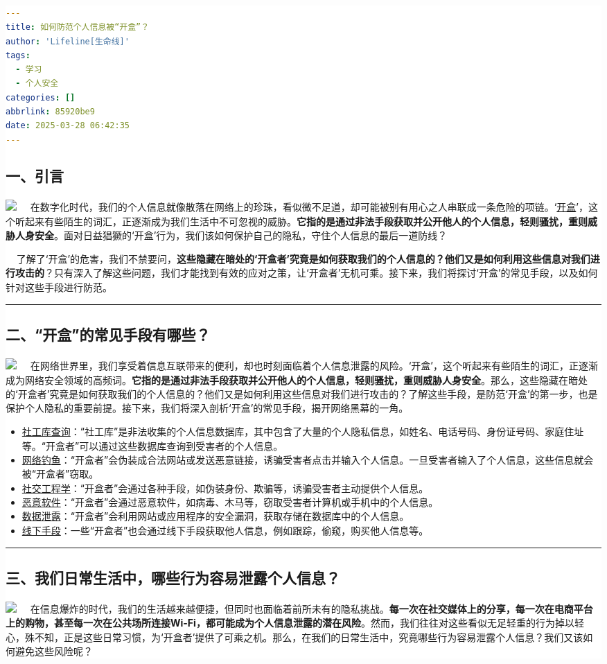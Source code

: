 ```yaml
---
title: 如何防范个人信息被“开盒”？
author: 'Lifeline[生命线]'
tags:
  - 学习
  - 个人安全
categories: []
abbrlink: 85920be9
date: 2025-03-28 06:42:35
---
```

## 一、引言

![](/images/u%3D2839143229%2C350199234%26fm%3D253%26fmt%3Dauto%26app%3D120%26f%3DJPEG.jpg-0b2d13c6-4172-4b6e-b783-77da44b1daca-1743117791541.png)
&nbsp;&nbsp;&nbsp;&nbsp;在数字化时代，我们的个人信息就像散落在网络上的珍珠，看似微不足道，却可能被别有用心之人串联成一条危险的项链。‘[开盒](https://baike.baidu.com/item/%E5%BC%80%E7%9B%92/58943997)’，这个听起来有些陌生的词汇，正逐渐成为我们生活中不可忽视的威胁。**它指的是通过非法手段获取并公开他人的个人信息，轻则骚扰，重则威胁人身安全**。面对日益猖獗的‘开盒’行为，我们该如何保护自己的隐私，守住个人信息的最后一道防线？

&nbsp;&nbsp;&nbsp;&nbsp;了解了‘开盒’的危害，我们不禁要问，**这些隐藏在暗处的‘开盒者’究竟是如何获取我们的个人信息的？他们又是如何利用这些信息对我们进行攻击的**？只有深入了解这些问题，我们才能找到有效的应对之策，让‘开盒者’无机可乘。接下来，我们将探讨‘开盒’的常见手段，以及如何针对这些手段进行防范。

---

## 二、“开盒”的常见手段有哪些？

![](/images/u%3D1863995971%2C2494094530%26fm%3D253%26fmt%3Dauto%26app%3D138%26f%3DJPEG.jpg-9bae8aa3-b4d3-4f35-a1a8-5d7cd1110dce-1743117823638.png)
&nbsp;&nbsp;&nbsp;&nbsp;在网络世界里，我们享受着信息互联带来的便利，却也时刻面临着个人信息泄露的风险。‘开盒’，这个听起来有些陌生的词汇，正逐渐成为网络安全领域的高频词。**它指的是通过非法手段获取并公开他人的个人信息，轻则骚扰，重则威胁人身安全**。那么，这些隐藏在暗处的‘开盒者’究竟是如何获取我们的个人信息的？他们又是如何利用这些信息对我们进行攻击的？了解这些手段，是防范‘开盒’的第一步，也是保护个人隐私的重要前提。接下来，我们将深入剖析‘开盒’的常见手段，揭开网络黑幕的一角。

- [社工库查询](https://www.66law.cn/question/45684533.aspx)：“社工库”是非法收集的个人信息数据库，其中包含了大量的个人隐私信息，如姓名、电话号码、身份证号码、家庭住址等。“开盒者”可以通过这些数据库查询到受害者的个人信息。
- [网络钓鱼](https://baike.baidu.com/item/%E7%BD%91%E7%BB%9C%E9%92%93%E9%B1%BC/1401858)：“开盒者”会伪装成合法网站或发送恶意链接，诱骗受害者点击并输入个人信息。一旦受害者输入了个人信息，这些信息就会被“开盒者”窃取。
- [社交工程学](https://baike.baidu.com/item/%E7%A4%BE%E4%BC%9A%E5%B7%A5%E7%A8%8B%E5%AD%A6/2136830)：“开盒者”会通过各种手段，如伪装身份、欺骗等，诱骗受害者主动提供个人信息。
- [恶意软件](https://baike.baidu.com/item/%E6%B5%81%E6%B0%93%E8%BD%AF%E4%BB%B6/402102)：“开盒者”会通过恶意软件，如病毒、木马等，窃取受害者计算机或手机中的个人信息。
- [数据泄露](https://baike.baidu.com/item/%E6%95%B0%E6%8D%AE%E6%B3%84%E6%BC%8F/5433006)：“开盒者”会利用网站或应用程序的安全漏洞，获取存储在数据库中的个人信息。
- [线下手段](https://baijiahao.baidu.com/s?id=1825720723339941302&wfr=spider&for=pc)：一些“开盒者”也会通过线下手段获取他人信息，例如跟踪，偷窥，购买他人信息等。

---

## 三、我们日常生活中，哪些行为容易泄露个人信息？

![](/images/u%3D1962782966%2C46432325%26fm%3D253%26fmt%3Dauto.jpg-0d29fdb9-21cb-4f3f-888d-5abb2c0e9415-1743117855803.png)
&nbsp;&nbsp;&nbsp;&nbsp;在信息爆炸的时代，我们的生活越来越便捷，但同时也面临着前所未有的隐私挑战。**每一次在社交媒体上的分享，每一次在电商平台上的购物，甚至每一次在公共场所连接Wi-Fi，都可能成为个人信息泄露的潜在风险**。然而，我们往往对这些看似无足轻重的行为掉以轻心，殊不知，正是这些日常习惯，为‘开盒者’提供了可乘之机。那么，在我们的日常生活中，究竟哪些行为容易泄露个人信息？我们又该如何避免这些风险呢？
